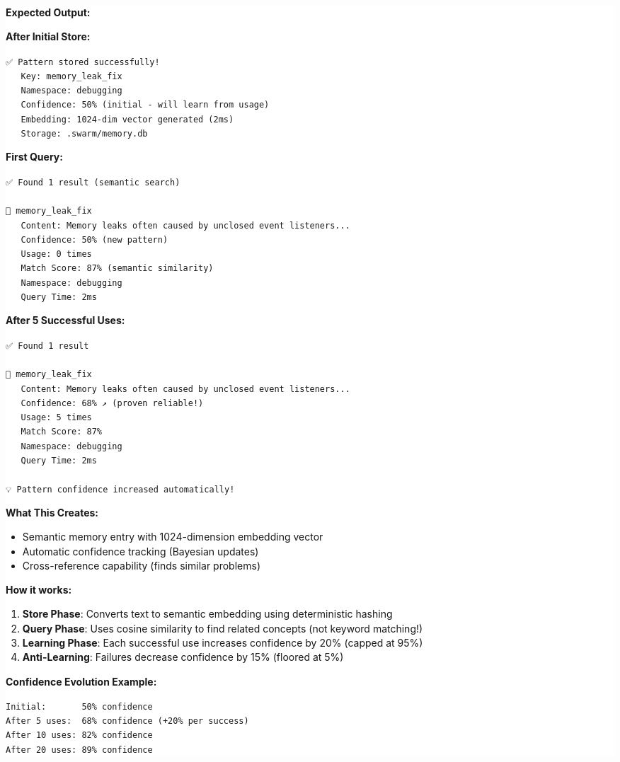 **Expected Output:**

**After Initial Store:**
```
✅ Pattern stored successfully!
   Key: memory_leak_fix
   Namespace: debugging
   Confidence: 50% (initial - will learn from usage)
   Embedding: 1024-dim vector generated (2ms)
   Storage: .swarm/memory.db
```

**First Query:**
```
✅ Found 1 result (semantic search)

📄 memory_leak_fix
   Content: Memory leaks often caused by unclosed event listeners...
   Confidence: 50% (new pattern)
   Usage: 0 times
   Match Score: 87% (semantic similarity)
   Namespace: debugging
   Query Time: 2ms
```

**After 5 Successful Uses:**
```
✅ Found 1 result

📄 memory_leak_fix
   Content: Memory leaks often caused by unclosed event listeners...
   Confidence: 68% ↗️ (proven reliable!)
   Usage: 5 times
   Match Score: 87%
   Namespace: debugging
   Query Time: 2ms

💡 Pattern confidence increased automatically!
```

**What This Creates:**
- Semantic memory entry with 1024-dimension embedding vector
- Automatic confidence tracking (Bayesian updates)
- Cross-reference capability (finds similar problems)

**How it works:**
1. **Store Phase**: Converts text to semantic embedding using deterministic hashing
2. **Query Phase**: Uses cosine similarity to find related concepts (not keyword matching!)
3. **Learning Phase**: Each successful use increases confidence by 20% (capped at 95%)
4. **Anti-Learning**: Failures decrease confidence by 15% (floored at 5%)

**Confidence Evolution Example:**
```
Initial:       50% confidence
After 5 uses:  68% confidence (+20% per success)
After 10 uses: 82% confidence
After 20 uses: 89% confidence
```
